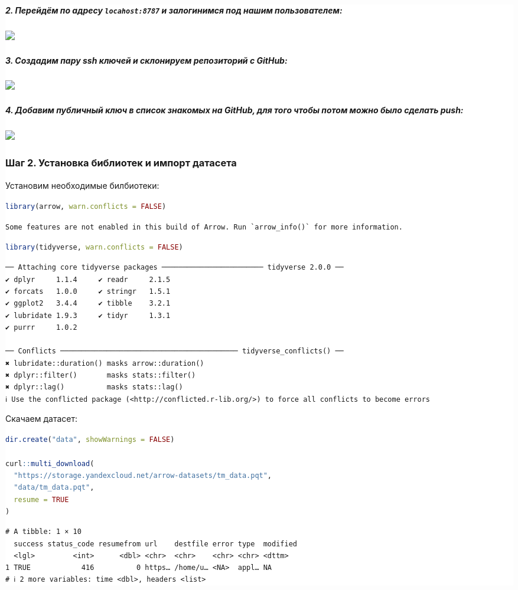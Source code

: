 ##### 2. Перейдём по адресу `locahost:8787` и залогинимся под нашим пользователем:

![](screen/2.png)

##### 3. Создадим пару ssh ключей и склонируем репозиторий с GitHub:

![](screen/3.png)

##### 4. Добавим публичный ключ в список знакомых на GitHub, для того чтобы потом можно было сделать push:

![](screen/4.png)

### Шаг 2. Установка библиотек и импорт датасета

Установим необходимые билбиотеки:

``` r
library(arrow, warn.conflicts = FALSE)
```

    Some features are not enabled in this build of Arrow. Run `arrow_info()` for more information.

``` r
library(tidyverse, warn.conflicts = FALSE)
```

    ── Attaching core tidyverse packages ──────────────────────── tidyverse 2.0.0 ──
    ✔ dplyr     1.1.4     ✔ readr     2.1.5
    ✔ forcats   1.0.0     ✔ stringr   1.5.1
    ✔ ggplot2   3.4.4     ✔ tibble    3.2.1
    ✔ lubridate 1.9.3     ✔ tidyr     1.3.1
    ✔ purrr     1.0.2     

    ── Conflicts ────────────────────────────────────────── tidyverse_conflicts() ──
    ✖ lubridate::duration() masks arrow::duration()
    ✖ dplyr::filter()       masks stats::filter()
    ✖ dplyr::lag()          masks stats::lag()
    ℹ Use the conflicted package (<http://conflicted.r-lib.org/>) to force all conflicts to become errors

Скачаем датасет:

``` r
dir.create("data", showWarnings = FALSE)

curl::multi_download(
  "https://storage.yandexcloud.net/arrow-datasets/tm_data.pqt",
  "data/tm_data.pqt",
  resume = TRUE
)
```

    # A tibble: 1 × 10
      success status_code resumefrom url    destfile error type  modified
      <lgl>         <int>      <dbl> <chr>  <chr>    <chr> <chr> <dttm>  
    1 TRUE            416          0 https… /home/u… <NA>  appl… NA      
    # ℹ 2 more variables: time <dbl>, headers <list>
